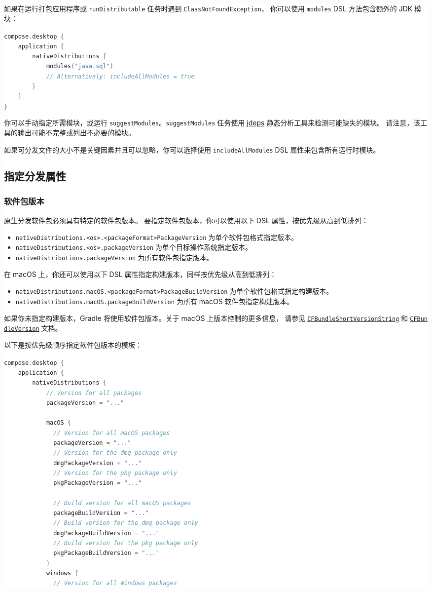 如果在运行打包应用程序或 `runDistributable` 任务时遇到 `ClassNotFoundException`，
你可以使用 `modules` DSL 方法包含额外的 JDK 模块：

```kotlin
compose.desktop {
    application {
        nativeDistributions {
            modules("java.sql")
            // Alternatively: includeAllModules = true
        }
    }
}
```

你可以手动指定所需模块，或运行 `suggestModules`。`suggestModules` 任务使用
[jdeps](https://docs.oracle.com/javase/9/tools/jdeps.htm) 静态分析工具来检测可能缺失的模块。
请注意，该工具的输出可能不完整或列出不必要的模块。

如果可分发文件的大小不是关键因素并且可以忽略，你可以选择使用 `includeAllModules` DSL 属性来包含所有运行时模块。

## 指定分发属性

### 软件包版本

原生分发软件包必须具有特定的软件包版本。
要指定软件包版本，你可以使用以下 DSL 属性，按优先级从高到低排列：

*   `nativeDistributions.<os>.<packageFormat>PackageVersion` 为单个软件包格式指定版本。
*   `nativeDistributions.<os>.packageVersion` 为单个目标操作系统指定版本。
*   `nativeDistributions.packageVersion` 为所有软件包指定版本。

在 macOS 上，你还可以使用以下 DSL 属性指定构建版本，同样按优先级从高到低排列：

*   `nativeDistributions.macOS.<packageFormat>PackageBuildVersion` 为单个软件包格式指定构建版本。
*   `nativeDistributions.macOS.packageBuildVersion` 为所有 macOS 软件包指定构建版本。

如果你未指定构建版本，Gradle 将使用软件包版本。关于 macOS 上版本控制的更多信息，
请参见 [`CFBundleShortVersionString`](https://developer.apple.com/documentation/bundleresources/information_property_list/cfbundleshortversionstring)
和 [`CFBundleVersion`](https://developer.apple.com/documentation/bundleresources/information_property_list/cfbundleversion) 文档。

以下是按优先级顺序指定软件包版本的模板：

```kotlin
compose.desktop {
    application {
        nativeDistributions {
            // Version for all packages
            packageVersion = "..." 
          
            macOS {
              // Version for all macOS packages
              packageVersion = "..."
              // Version for the dmg package only
              dmgPackageVersion = "..." 
              // Version for the pkg package only
              pkgPackageVersion = "..." 
              
              // Build version for all macOS packages
              packageBuildVersion = "..."
              // Build version for the dmg package only
              dmgPackageBuildVersion = "..." 
              // Build version for the pkg package only
              pkgPackageBuildVersion = "..." 
            }
            windows {
              // Version for all Windows packages
```